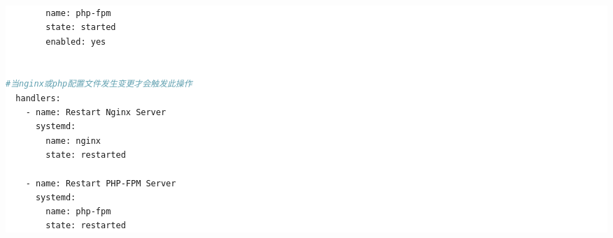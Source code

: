 ```bash
        name: php-fpm
        state: started
        enabled: yes
        

#当nginx或php配置文件发生变更才会触发此操作
  handlers:
    - name: Restart Nginx Server
      systemd:
        name: nginx
        state: restarted

    - name: Restart PHP-FPM Server
      systemd:
        name: php-fpm
        state: restarted

```

